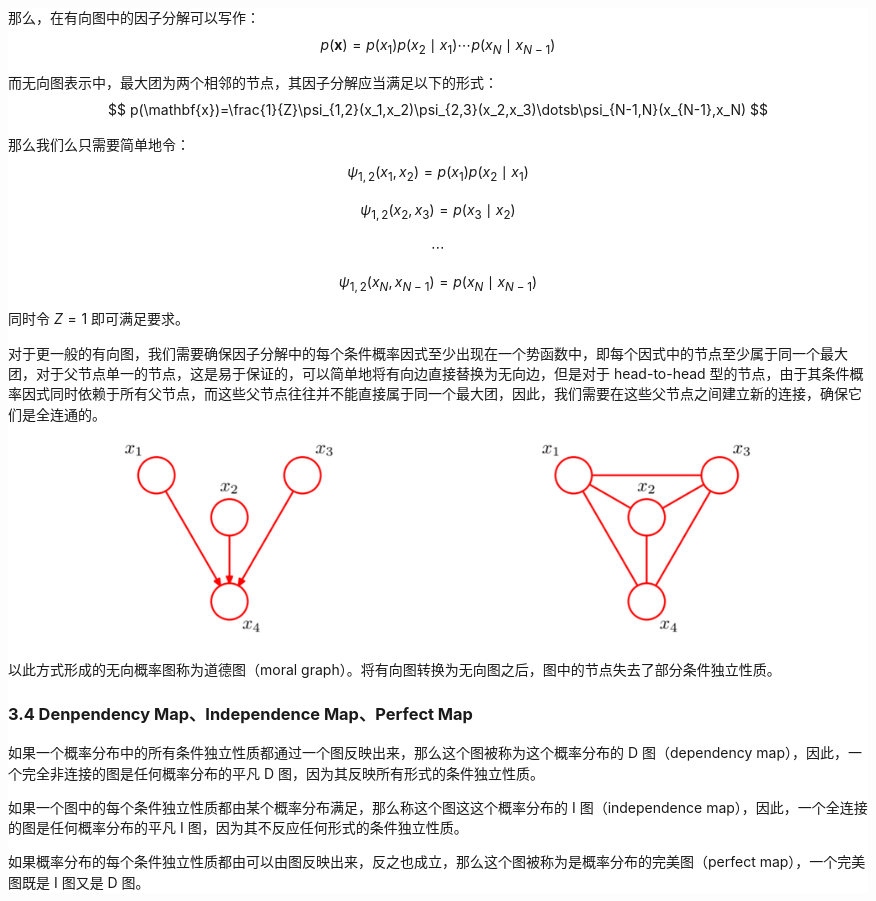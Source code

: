 那么，在有向图中的因子分解可以写作：
$$
p(\mathbf{x})=p(x_1)p(x_2\mid x_1)\dotsb p(x_{N}\mid x_{N-1})
$$

而无向图表示中，最大团为两个相邻的节点，其因子分解应当满足以下的形式：
$$
p(\mathbf{x})=\frac{1}{Z}\psi_{1,2}(x_1,x_2)\psi_{2,3}(x_2,x_3)\dotsb\psi_{N-1,N}(x_{N-1},x_N)
$$

那么我们么只需要简单地令：
$$
\psi_{1,2}(x_1,x_2)=p(x_1)p(x_2\mid x_1)
$$

$$
\psi_{1,2}(x_2,x_3)=p(x_3\mid x_2)
$$

$$
\dotsb
$$

$$
\psi_{1,2}(x_N,x_{N-1})=p(x_N\mid x_{N-1})
$$

同时令 $Z=1$ 即可满足要求。

对于更一般的有向图，我们需要确保因子分解中的每个条件概率因式至少出现在一个势函数中，即每个因式中的节点至少属于同一个最大团，对于父节点单一的节点，这是易于保证的，可以简单地将有向边直接替换为无向边，但是对于 head-to-head 型的节点，由于其条件概率因式同时依赖于所有父节点，而这些父节点往往并不能直接属于同一个最大团，因此，我们需要在这些父节点之间建立新的连接，确保它们是全连通的。
![moral graph](./images/9.8.png)

以此方式形成的无向概率图称为道德图（moral graph）。将有向图转换为无向图之后，图中的节点失去了部分条件独立性质。

### 3.4 Denpendency Map、Independence Map、Perfect Map

如果一个概率分布中的所有条件独立性质都通过一个图反映出来，那么这个图被称为这个概率分布的 D 图（dependency map），因此，一个完全非连接的图是任何概率分布的平凡 D 图，因为其反映所有形式的条件独立性质。

如果一个图中的每个条件独立性质都由某个概率分布满足，那么称这个图这这个概率分布的 I 图（independence map），因此，一个全连接的图是任何概率分布的平凡 I 图，因为其不反应任何形式的条件独立性质。

如果概率分布的每个条件独立性质都由可以由图反映出来，反之也成立，那么这个图被称为是概率分布的完美图（perfect map），一个完美图既是 I 图又是 D 图。
